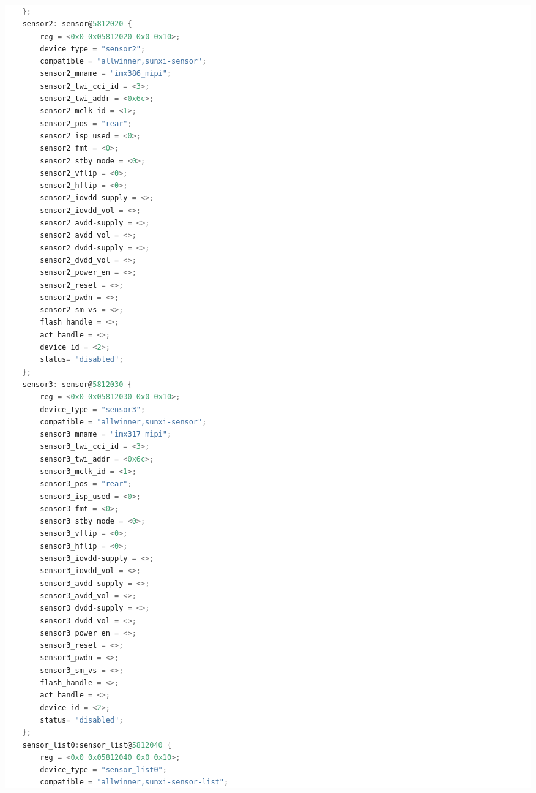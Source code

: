 ```c
	};
	sensor2: sensor@5812020 {
		reg = <0x0 0x05812020 0x0 0x10>;
		device_type = "sensor2";
		compatible = "allwinner,sunxi-sensor";
		sensor2_mname = "imx386_mipi";
		sensor2_twi_cci_id = <3>;
		sensor2_twi_addr = <0x6c>;
		sensor2_mclk_id = <1>;
		sensor2_pos = "rear";
		sensor2_isp_used = <0>;
		sensor2_fmt = <0>;
		sensor2_stby_mode = <0>;
		sensor2_vflip = <0>;
		sensor2_hflip = <0>;
		sensor2_iovdd-supply = <>;
		sensor2_iovdd_vol = <>;
		sensor2_avdd-supply = <>;
		sensor2_avdd_vol = <>;
		sensor2_dvdd-supply = <>;
		sensor2_dvdd_vol = <>;
		sensor2_power_en = <>;
		sensor2_reset = <>;
		sensor2_pwdn = <>;
		sensor2_sm_vs = <>;
		flash_handle = <>;
		act_handle = <>;
		device_id = <2>;
		status= "disabled";
	};
	sensor3: sensor@5812030 {
		reg = <0x0 0x05812030 0x0 0x10>;
		device_type = "sensor3";
		compatible = "allwinner,sunxi-sensor";
		sensor3_mname = "imx317_mipi";
		sensor3_twi_cci_id = <3>;
		sensor3_twi_addr = <0x6c>;
		sensor3_mclk_id = <1>;
		sensor3_pos = "rear";
		sensor3_isp_used = <0>;
		sensor3_fmt = <0>;
		sensor3_stby_mode = <0>;
		sensor3_vflip = <0>;
		sensor3_hflip = <0>;
		sensor3_iovdd-supply = <>;
		sensor3_iovdd_vol = <>;
		sensor3_avdd-supply = <>;
		sensor3_avdd_vol = <>;
		sensor3_dvdd-supply = <>;
		sensor3_dvdd_vol = <>;
		sensor3_power_en = <>;
		sensor3_reset = <>;
		sensor3_pwdn = <>;
		sensor3_sm_vs = <>;
		flash_handle = <>;
		act_handle = <>;
		device_id = <2>;
		status= "disabled";
	};
	sensor_list0:sensor_list@5812040 {
		reg = <0x0 0x05812040 0x0 0x10>;
		device_type = "sensor_list0";
		compatible = "allwinner,sunxi-sensor-list";
```
